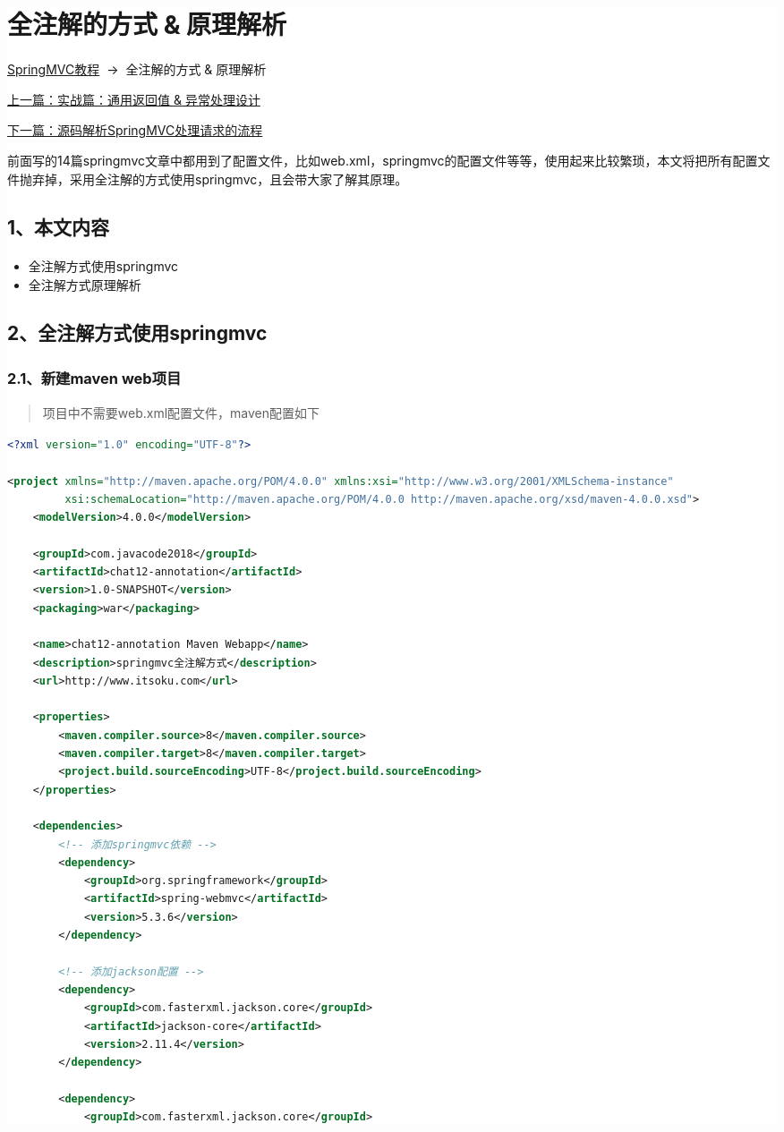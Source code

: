 

# 全注解的方式 & 原理解析

[SpringMVC教程](http://www.itsoku.com/course/6)  ->  全注解的方式 & 原理解析

[上一篇：实战篇：通用返回值 & 异常处理设计](http://www.itsoku.com/course/6/151)

[下一篇：源码解析SpringMVC处理请求的流程](http://www.itsoku.com/course/6/153)

前面写的14篇springmvc文章中都用到了配置文件，比如web.xml，springmvc的配置文件等等，使用起来比较繁琐，本文将把所有配置文件抛弃掉，采用全注解的方式使用springmvc，且会带大家了解其原理。

## 1、本文内容

*   全注解方式使用springmvc
*   全注解方式原理解析

## 2、全注解方式使用springmvc

### 2.1、新建maven web项目

> 项目中不需要web.xml配置文件，maven配置如下

```xml
<?xml version="1.0" encoding="UTF-8"?>

<project xmlns="http://maven.apache.org/POM/4.0.0" xmlns:xsi="http://www.w3.org/2001/XMLSchema-instance"
         xsi:schemaLocation="http://maven.apache.org/POM/4.0.0 http://maven.apache.org/xsd/maven-4.0.0.xsd">
    <modelVersion>4.0.0</modelVersion>

    <groupId>com.javacode2018</groupId>
    <artifactId>chat12-annotation</artifactId>
    <version>1.0-SNAPSHOT</version>
    <packaging>war</packaging>

    <name>chat12-annotation Maven Webapp</name>
    <description>springmvc全注解方式</description>
    <url>http://www.itsoku.com</url>

    <properties>
        <maven.compiler.source>8</maven.compiler.source>
        <maven.compiler.target>8</maven.compiler.target>
        <project.build.sourceEncoding>UTF-8</project.build.sourceEncoding>
    </properties>

    <dependencies>
        <!-- 添加springmvc依赖 -->
        <dependency>
            <groupId>org.springframework</groupId>
            <artifactId>spring-webmvc</artifactId>
            <version>5.3.6</version>
        </dependency>

        <!-- 添加jackson配置 -->
        <dependency>
            <groupId>com.fasterxml.jackson.core</groupId>
            <artifactId>jackson-core</artifactId>
            <version>2.11.4</version>
        </dependency>

        <dependency>
            <groupId>com.fasterxml.jackson.core</groupId>
```
